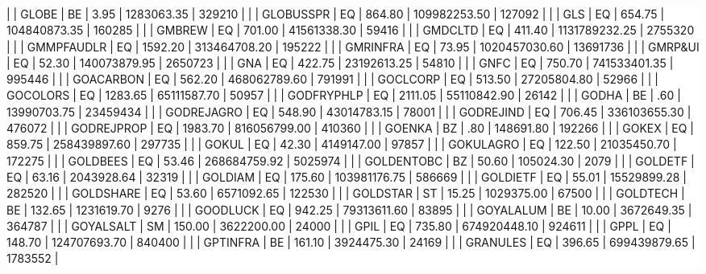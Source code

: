|  | GLOBE | BE | 3.95 | 1283063.35 | 329210 |
|  | GLOBUSSPR | EQ | 864.80 | 109982253.50 | 127092 |
|  | GLS | EQ | 654.75 | 104840873.35 | 160285 |
|  | GMBREW | EQ | 701.00 | 41561338.30 | 59416 |
|  | GMDCLTD | EQ | 411.40 | 1131789232.25 | 2755320 |
|  | GMMPFAUDLR | EQ | 1592.20 | 313464708.20 | 195222 |
|  | GMRINFRA | EQ | 73.95 | 1020457030.60 | 13691736 |
|  | GMRP&UI | EQ | 52.30 | 140073879.95 | 2650723 |
|  | GNA | EQ | 422.75 | 23192613.25 | 54810 |
|  | GNFC | EQ | 750.70 | 741533401.35 | 995446 |
|  | GOACARBON | EQ | 562.20 | 468062789.60 | 791991 |
|  | GOCLCORP | EQ | 513.50 | 27205804.80 | 52966 |
|  | GOCOLORS | EQ | 1283.65 | 65111587.70 | 50957 |
|  | GODFRYPHLP | EQ | 2111.05 | 55110842.90 | 26142 |
|  | GODHA | BE | .60 | 13990703.75 | 23459434 |
|  | GODREJAGRO | EQ | 548.90 | 43014783.15 | 78001 |
|  | GODREJIND | EQ | 706.45 | 336103655.30 | 476072 |
|  | GODREJPROP | EQ | 1983.70 | 816056799.00 | 410360 |
|  | GOENKA | BZ | .80 | 148691.80 | 192266 |
|  | GOKEX | EQ | 859.75 | 258439897.60 | 297735 |
|  | GOKUL | EQ | 42.30 | 4149147.00 | 97857 |
|  | GOKULAGRO | EQ | 122.50 | 21035450.70 | 172275 |
|  | GOLDBEES | EQ | 53.46 | 268684759.92 | 5025974 |
|  | GOLDENTOBC | BZ | 50.60 | 105024.30 | 2079 |
|  | GOLDETF | EQ | 63.16 | 2043928.64 | 32319 |
|  | GOLDIAM | EQ | 175.60 | 103981176.75 | 586669 |
|  | GOLDIETF | EQ | 55.01 | 15529899.28 | 282520 |
|  | GOLDSHARE | EQ | 53.60 | 6571092.65 | 122530 |
|  | GOLDSTAR | ST | 15.25 | 1029375.00 | 67500 |
|  | GOLDTECH | BE | 132.65 | 1231619.70 | 9276 |
|  | GOODLUCK | EQ | 942.25 | 79313611.60 | 83895 |
|  | GOYALALUM | BE | 10.00 | 3672649.35 | 364787 |
|  | GOYALSALT | SM | 150.00 | 3622200.00 | 24000 |
|  | GPIL | EQ | 735.80 | 674920448.10 | 924611 |
|  | GPPL | EQ | 148.70 | 124707693.70 | 840400 |
|  | GPTINFRA | BE | 161.10 | 3924475.30 | 24169 |
|  | GRANULES | EQ | 396.65 | 699439879.65 | 1783552 |